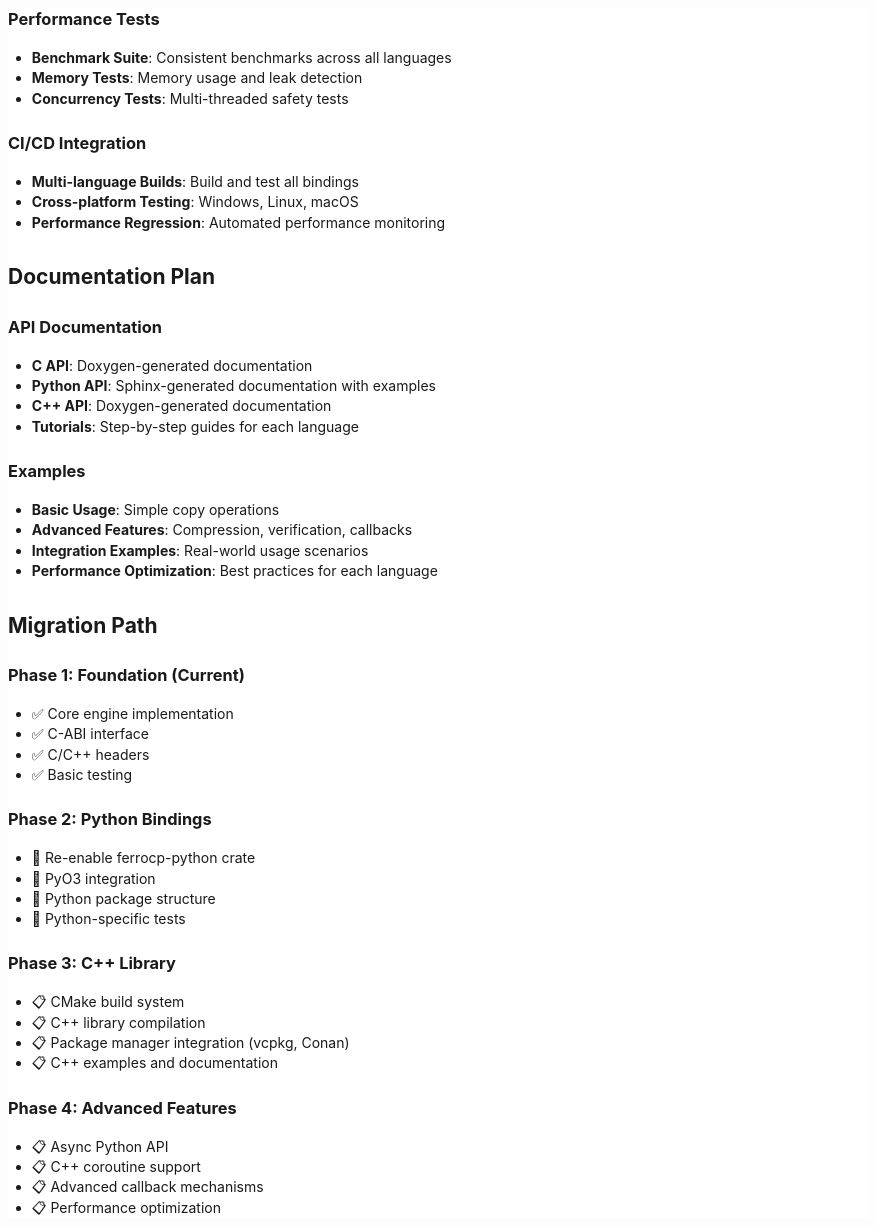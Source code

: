 ### Performance Tests
- **Benchmark Suite**: Consistent benchmarks across all languages
- **Memory Tests**: Memory usage and leak detection
- **Concurrency Tests**: Multi-threaded safety tests

### CI/CD Integration
- **Multi-language Builds**: Build and test all bindings
- **Cross-platform Testing**: Windows, Linux, macOS
- **Performance Regression**: Automated performance monitoring

## Documentation Plan

### API Documentation
- **C API**: Doxygen-generated documentation
- **Python API**: Sphinx-generated documentation with examples
- **C++ API**: Doxygen-generated documentation
- **Tutorials**: Step-by-step guides for each language

### Examples
- **Basic Usage**: Simple copy operations
- **Advanced Features**: Compression, verification, callbacks
- **Integration Examples**: Real-world usage scenarios
- **Performance Optimization**: Best practices for each language

## Migration Path

### Phase 1: Foundation (Current)
- ✅ Core engine implementation
- ✅ C-ABI interface
- ✅ C/C++ headers
- ✅ Basic testing

### Phase 2: Python Bindings
- 🔄 Re-enable ferrocp-python crate
- 🔄 PyO3 integration
- 🔄 Python package structure
- 🔄 Python-specific tests

### Phase 3: C++ Library
- 📋 CMake build system
- 📋 C++ library compilation
- 📋 Package manager integration (vcpkg, Conan)
- 📋 C++ examples and documentation

### Phase 4: Advanced Features
- 📋 Async Python API
- 📋 C++ coroutine support
- 📋 Advanced callback mechanisms
- 📋 Performance optimization

